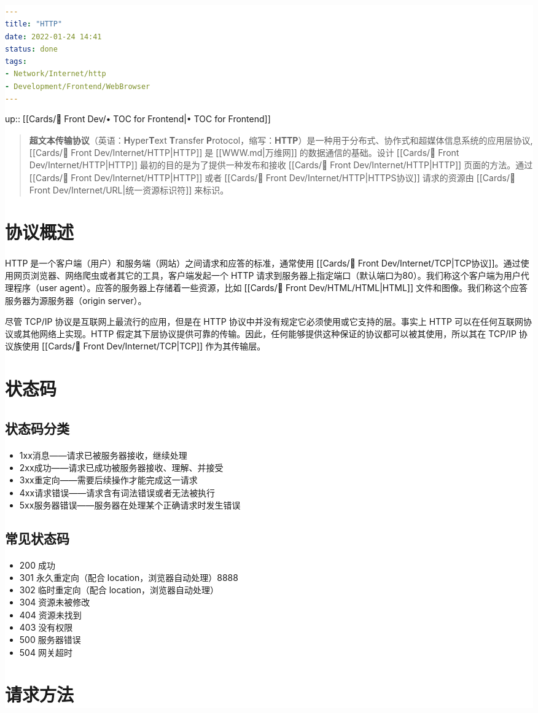 ```yaml
---
title: "HTTP"
date: 2022-01-24 14:41
status: done
tags:
- Network/Internet/http
- Development/Frontend/WebBrowser
---
```

up:: [[Cards/📲 Front Dev/• TOC for Frontend|• TOC for Frontend]]

>**超文本传输协议**（英语：**H**yper**T**ext **T**ransfer **P**rotocol，缩写：**HTTP**）是一种用于分布式、协作式和超媒体信息系统的应用层协议, [[Cards/📲 Front Dev/Internet/HTTP|HTTP]] 是 [[WWW.md|万维网]] 的数据通信的基础。设计 [[Cards/📲 Front Dev/Internet/HTTP|HTTP]] 最初的目的是为了提供一种发布和接收 [[Cards/📲 Front Dev/Internet/HTTP|HTTP]] 页面的方法。通过 [[Cards/📲 Front Dev/Internet/HTTP|HTTP]] 或者 [[Cards/📲 Front Dev/Internet/HTTP|HTTPS协议]] 请求的资源由 [[Cards/📲 Front Dev/Internet/URL|统一资源标识符]] 来标识。 

# 协议概述

HTTP 是一个客户端（用户）和服务端（网站）之间请求和应答的标准，通常使用 [[Cards/📲 Front Dev/Internet/TCP|TCP协议]]。通过使用网页浏览器、网络爬虫或者其它的工具，客户端发起一个 HTTP 请求到服务器上指定端口（默认端口为80）。我们称这个客户端为用户代理程序（user agent）。应答的服务器上存储着一些资源，比如 [[Cards/📲 Front Dev/HTML/HTML|HTML]] 文件和图像。我们称这个应答服务器为源服务器（origin server）。

尽管 TCP/IP 协议是互联网上最流行的应用，但是在 HTTP 协议中并没有规定它必须使用或它支持的层。事实上 HTTP 可以在任何互联网协议或其他网络上实现。HTTP 假定其下层协议提供可靠的传输。因此，任何能够提供这种保证的协议都可以被其使用，所以其在 TCP/IP 协议族使用 [[Cards/📲 Front Dev/Internet/TCP|TCP]] 作为其传输层。

# 状态码

## 状态码分类

- 1xx消息——请求已被服务器接收，继续处理
- 2xx成功——请求已成功被服务器接收、理解、并接受
- 3xx重定向——需要后续操作才能完成这一请求
- 4xx请求错误——请求含有词法错误或者无法被执行
- 5xx服务器错误——服务器在处理某个正确请求时发生错误

## 常见状态码

- 200 成功
- 301 永久重定向（配合 location，浏览器自动处理）8888
- 302 临时重定向（配合 location，浏览器自动处理）
- 304 资源未被修改
- 404 资源未找到
- 403 没有权限
- 500 服务器错误
- 504 网关超时

# 请求方法
